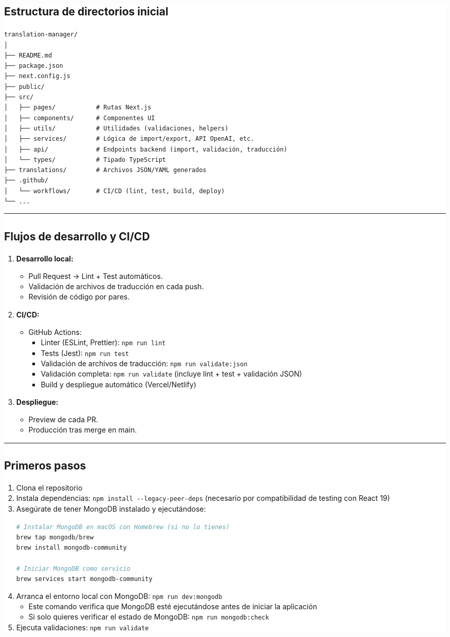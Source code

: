 
## Estructura de directorios inicial

```
translation-manager/
│
├── README.md
├── package.json
├── next.config.js
├── public/
├── src/
│   ├── pages/           # Rutas Next.js
│   ├── components/      # Componentes UI
│   ├── utils/           # Utilidades (validaciones, helpers)
│   ├── services/        # Lógica de import/export, API OpenAI, etc.
│   ├── api/             # Endpoints backend (import, validación, traducción)
│   └── types/           # Tipado TypeScript
├── translations/        # Archivos JSON/YAML generados
├── .github/
│   └── workflows/       # CI/CD (lint, test, build, deploy)
└── ...
```

---

## Flujos de desarrollo y CI/CD

1. **Desarrollo local:**  
   - Pull Request → Lint + Test automáticos.
   - Validación de archivos de traducción en cada push.
   - Revisión de código por pares.

2. **CI/CD:**  
   - GitHub Actions:
     - Linter (ESLint, Prettier): `npm run lint`
     - Tests (Jest): `npm run test`
     - Validación de archivos de traducción: `npm run validate:json`
     - Validación completa: `npm run validate` (incluye lint + test + validación JSON)
     - Build y despliegue automático (Vercel/Netlify)

3. **Despliegue:**  
   - Preview de cada PR.
   - Producción tras merge en main.

---

## Primeros pasos

1. Clona el repositorio
2. Instala dependencias: `npm install --legacy-peer-deps` (necesario por compatibilidad de testing con React 19)
3. Asegúrate de tener MongoDB instalado y ejecutándose:
   ```bash
   # Instalar MongoDB en macOS con Homebrew (si no lo tienes)
   brew tap mongodb/brew
   brew install mongodb-community
   
   # Iniciar MongoDB como servicio
   brew services start mongodb-community
   ```
4. Arranca el entorno local con MongoDB: `npm run dev:mongodb`
   - Este comando verifica que MongoDB esté ejecutándose antes de iniciar la aplicación
   - Si solo quieres verificar el estado de MongoDB: `npm run mongodb:check`
5. Ejecuta validaciones: `npm run validate`
